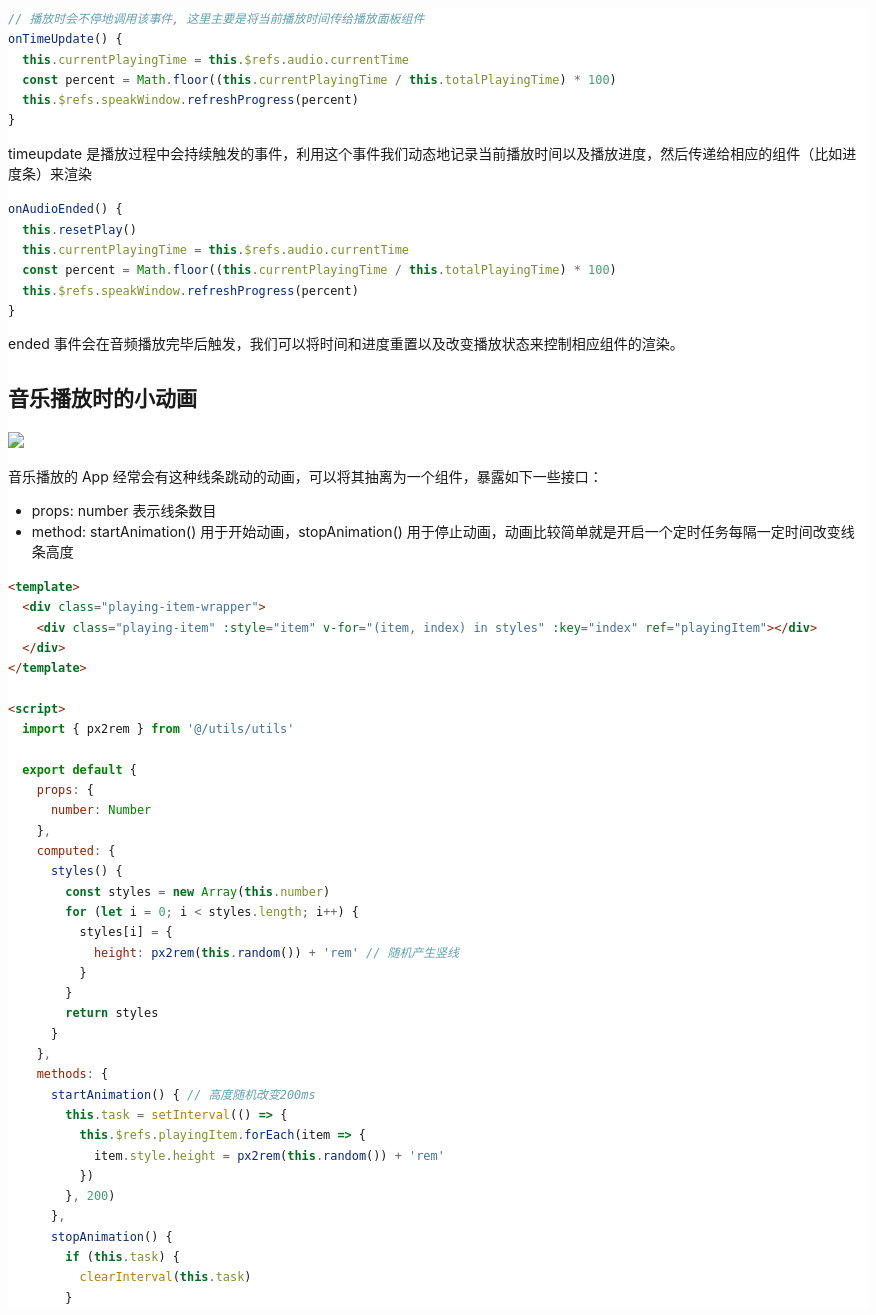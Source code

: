 ```js
// 播放时会不停地调用该事件, 这里主要是将当前播放时间传给播放面板组件
onTimeUpdate() {
  this.currentPlayingTime = this.$refs.audio.currentTime
  const percent = Math.floor((this.currentPlayingTime / this.totalPlayingTime) * 100)
  this.$refs.speakWindow.refreshProgress(percent)
}
```
timeupdate 是播放过程中会持续触发的事件，利用这个事件我们动态地记录当前播放时间以及播放进度，然后传递给相应的组件（比如进度条）来渲染

```js
onAudioEnded() {
  this.resetPlay()
  this.currentPlayingTime = this.$refs.audio.currentTime
  const percent = Math.floor((this.currentPlayingTime / this.totalPlayingTime) * 100)
  this.$refs.speakWindow.refreshProgress(percent)
}
```
ended 事件会在音频播放完毕后触发，我们可以将时间和进度重置以及改变播放状态来控制相应组件的渲染。

## 音乐播放时的小动画
<img src="https://github.com/ChenMingK/ImagesStore/blob/master/imgs/musicplaying.gif" width=200px/>

音乐播放的 App 经常会有这种线条跳动的动画，可以将其抽离为一个组件，暴露如下一些接口：

- props: number 表示线条数目
- method: startAnimation() 用于开始动画，stopAnimation() 用于停止动画，动画比较简单就是开启一个定时任务每隔一定时间改变线条高度
```html
<template>
  <div class="playing-item-wrapper">
    <div class="playing-item" :style="item" v-for="(item, index) in styles" :key="index" ref="playingItem"></div>
  </div>
</template>

<script>
  import { px2rem } from '@/utils/utils'

  export default {
    props: {
      number: Number
    },
    computed: {
      styles() {
        const styles = new Array(this.number)
        for (let i = 0; i < styles.length; i++) {
          styles[i] = {
            height: px2rem(this.random()) + 'rem' // 随机产生竖线
          }
        }
        return styles
      }
    },
    methods: {
      startAnimation() { // 高度随机改变200ms
        this.task = setInterval(() => {
          this.$refs.playingItem.forEach(item => {
            item.style.height = px2rem(this.random()) + 'rem'
          })
        }, 200)
      },
      stopAnimation() {
        if (this.task) {
          clearInterval(this.task)
        }
```